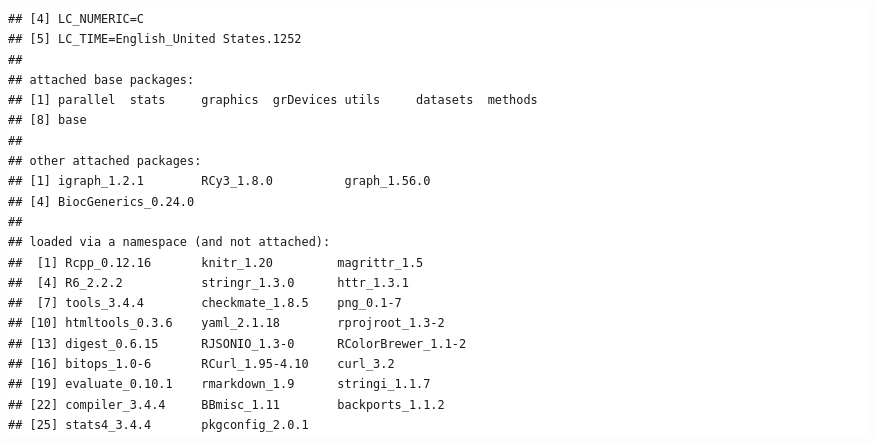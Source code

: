     ## [4] LC_NUMERIC=C                          
    ## [5] LC_TIME=English_United States.1252    
    ## 
    ## attached base packages:
    ## [1] parallel  stats     graphics  grDevices utils     datasets  methods  
    ## [8] base     
    ## 
    ## other attached packages:
    ## [1] igraph_1.2.1        RCy3_1.8.0          graph_1.56.0       
    ## [4] BiocGenerics_0.24.0
    ## 
    ## loaded via a namespace (and not attached):
    ##  [1] Rcpp_0.12.16       knitr_1.20         magrittr_1.5      
    ##  [4] R6_2.2.2           stringr_1.3.0      httr_1.3.1        
    ##  [7] tools_3.4.4        checkmate_1.8.5    png_0.1-7         
    ## [10] htmltools_0.3.6    yaml_2.1.18        rprojroot_1.3-2   
    ## [13] digest_0.6.15      RJSONIO_1.3-0      RColorBrewer_1.1-2
    ## [16] bitops_1.0-6       RCurl_1.95-4.10    curl_3.2          
    ## [19] evaluate_0.10.1    rmarkdown_1.9      stringi_1.1.7     
    ## [22] compiler_3.4.4     BBmisc_1.11        backports_1.1.2   
    ## [25] stats4_3.4.4       pkgconfig_2.0.1

